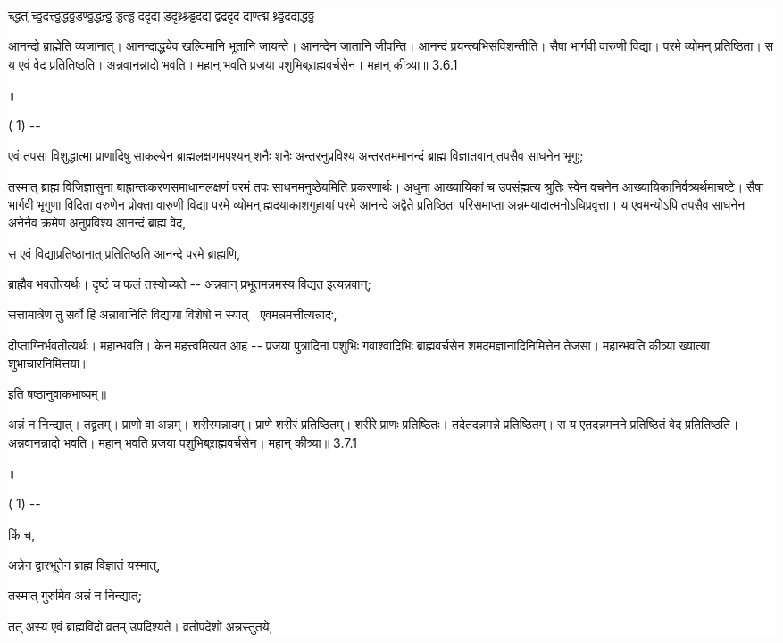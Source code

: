 च्द्धत् च्ठ्ठदत्त्ठ्ठद्धठ्ठड़ण्ठ्ठद्धन्र्ठ्ठ ड्डत्ड्ड ददृद्य ड़दृथ्र्थ्र्ड्ढदद्य द्वद्रदृद द्यण्त्द्म थ्र्ठ्ठदद्यद्धठ्ठ









आनन्दो ब्राह्मेति व्यजानात्। आनन्दाद्ध्येव खल्विमानि भूतानि जायन्ते। आनन्देन जातानि जीवन्ति। आनन्दं प्रयन्त्यभिसंविशन्तीति। सैषा भार्गवी वारुणी विद्या। परमे व्योमन् प्रतिष्ठिता। स य एवं वेद प्रतितिष्ठति। अन्नवानन्नादो भवति। महान् भवति प्रजया पशुभिब्र्राह्मवर्चसेन। महान् कीत्र्या॥ 3.6.1

॥



( 1) --

एवं तपसा विशुद्धात्मा प्राणादिषु साकल्येन ब्राह्मलक्षणमपश्यन् शनैः शनैः अन्तरनुप्रविश्य अन्तरतममानन्दं ब्राह्म विज्ञातवान् तपसैव साधनेन भृगुः;

तस्मात् ब्राह्म विजिज्ञासुना बाह्रान्तःकरणसमाधानलक्षणं परमं तपः साधनमनुष्ठेयमिति प्रकरणार्थः। अधुना आख्यायिकां च उपसंह्मत्य श्रुतिः स्वेन वचनेन आख्यायिकानिर्वत्र्यर्थमाचष्टे। सैषा भार्गवी भृगुणा विदिता वरुणेन प्रोक्ता वारुणी विद्या परमे व्योमन् ह्मदयाकाशगुहायां परमे आनन्दे अद्वैते प्रतिष्ठिता परिसमाप्ता अन्नमयादात्मनोऽधिप्रवृत्ता। य एवमन्योऽपि तपसैव साधनेन अनेनैव क्रमेण अनुप्रविश्य आनन्दं ब्राह्म वेद,

स एवं विद्याप्रतिष्ठानात् प्रतितिष्ठति आनन्दे परमे ब्राह्मणि,

ब्राह्मैव भवतीत्यर्थः। दृष्टं च फलं तस्योच्यते -- अन्नवान् प्रभूतमन्नमस्य विद्यत इत्यन्नवान्;

सत्तामात्रेण तु सर्वो हि अन्नावानिति विद्याया विशेषो न स्यात्। एवमन्नमत्तीत्यन्नादः,

दीप्ताग्निर्भवतीत्यर्थः। महान्भवति। केन महत्त्वमित्यत आह -- प्रजया पुत्रादिना पशुभिः गवाश्वादिभिः ब्राह्मवर्चसेन शमदमज्ञानादिनिमित्तेन तेजसा। महान्भवति कीत्र्या ख्यात्या शुभाचारनिमित्तया॥



इति षष्ठानुवाकभाष्यम्॥









अन्नं न निन्द्यात्। तद्व्रतम्। प्राणो वा अन्नम्। शरीरमन्नादम्। प्राणे शरीरं प्रतिष्ठितम्। शरीरे प्राणः प्रतिष्ठितः। तदेतदन्नमन्ने प्रतिष्ठितम्। स य एतदन्नमनने प्रतिष्ठितं वेद प्रतितिष्ठति। अन्नवानन्नादो भवति। महान् भवति प्रजया पशुभिब्र्राह्मवर्चसेन। महान् कीत्र्या॥ 3.7.1

॥



( 1) --

किं च,

अन्नेन द्वारभूतेन ब्राह्म विज्ञातं यस्मात्,

तस्मात् गुरुमिव अन्नं न निन्द्यात्;

तत् अस्य एवं ब्राह्मविदो व्रतम् उपदिश्यते। व्रतोपदेशो अन्नस्तुतये,
